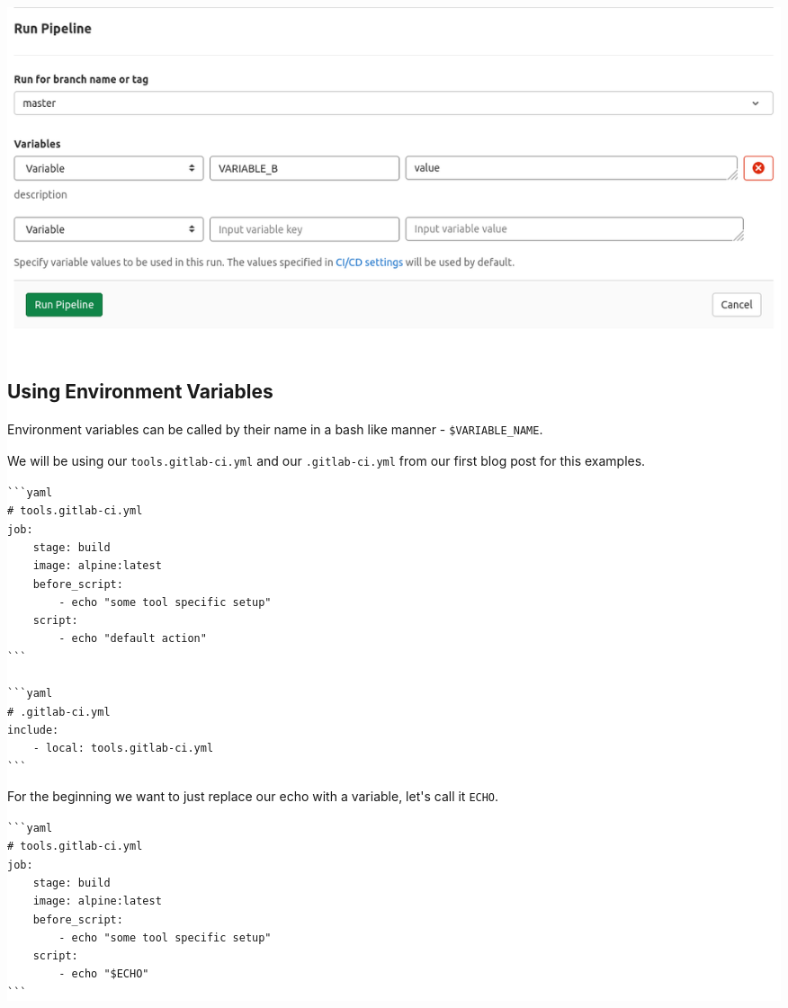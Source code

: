 ![Run Pipeline](/assets/2021-03-19/run-pipeline.png)

## Using Environment Variables

Environment variables can be called by their name in a bash like manner - `$VARIABLE_NAME`.

We will be using our `tools.gitlab-ci.yml` and our `.gitlab-ci.yml` from our first blog post for this examples.

    ```yaml
    # tools.gitlab-ci.yml
    job:
        stage: build
        image: alpine:latest
        before_script:
            - echo "some tool specific setup"
        script:
            - echo "default action"
    ```

    ```yaml
    # .gitlab-ci.yml
    include:
        - local: tools.gitlab-ci.yml
    ```

For the beginning we want to just replace our echo with a variable, let's call it `ECHO`.

    ```yaml
    # tools.gitlab-ci.yml
    job:
        stage: build
        image: alpine:latest
        before_script:
            - echo "some tool specific setup"
        script:
            - echo "$ECHO"
    ```
